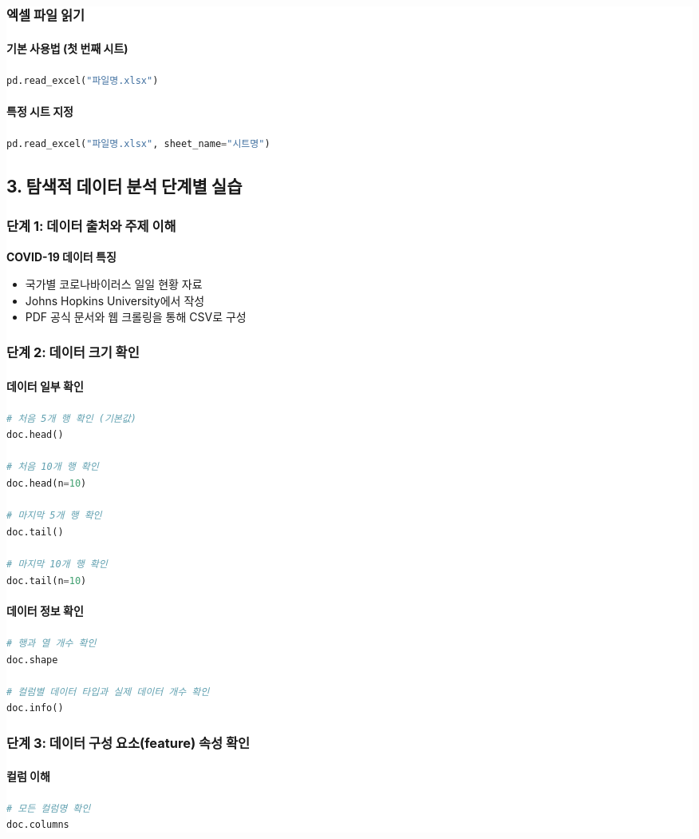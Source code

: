 ### 엑셀 파일 읽기

#### 기본 사용법 (첫 번째 시트)
```python
pd.read_excel("파일명.xlsx")
```

#### 특정 시트 지정
```python
pd.read_excel("파일명.xlsx", sheet_name="시트명")
```

## 3. 탐색적 데이터 분석 단계별 실습

### 단계 1: 데이터 출처와 주제 이해

**COVID-19 데이터 특징**
- 국가별 코로나바이러스 일일 현황 자료
- Johns Hopkins University에서 작성
- PDF 공식 문서와 웹 크롤링을 통해 CSV로 구성

### 단계 2: 데이터 크기 확인

#### 데이터 일부 확인
```python
# 처음 5개 행 확인 (기본값)
doc.head()

# 처음 10개 행 확인
doc.head(n=10)

# 마지막 5개 행 확인
doc.tail()

# 마지막 10개 행 확인
doc.tail(n=10)
```

#### 데이터 정보 확인
```python
# 행과 열 개수 확인
doc.shape

# 컬럼별 데이터 타입과 실제 데이터 개수 확인
doc.info()
```

### 단계 3: 데이터 구성 요소(feature) 속성 확인

#### 컬럼 이해
```python
# 모든 컬럼명 확인
doc.columns
```
